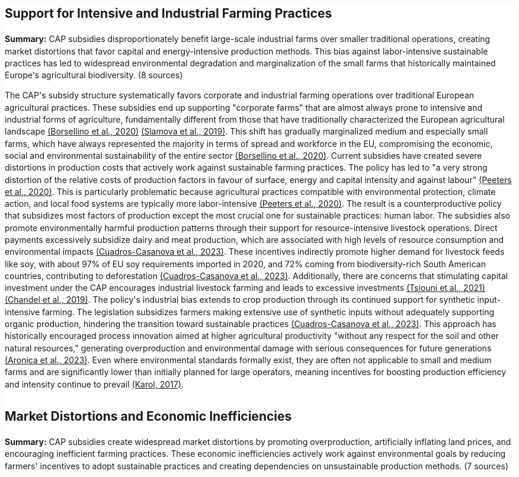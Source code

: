 ## Support for Intensive and Industrial Farming Practices

**Summary:** CAP subsidies disproportionately benefit large-scale industrial farms over smaller traditional operations, creating market distortions that favor capital and energy-intensive production methods. This bias against labor-intensive sustainable practices has led to widespread environmental degradation and marginalization of the small farms that historically maintained Europe's agricultural biodiversity. (8 sources)

The CAP's subsidy structure systematically favors corporate and industrial farming operations over traditional European agricultural practices. These subsidies end up supporting "corporate farms" that are almost always prone to intensive and industrial forms of agriculture, fundamentally different from those that have traditionally characterized the European agricultural landscape [(Borsellino et al., 2020)](https://doi.org/10.3390/su12062193) [(Slamova et al., 2019)](https://doi.org/10.3390/su11215966). This shift has gradually marginalized medium and especially small farms, which have always represented the majority in terms of spread and workforce in the EU, compromising the economic, social and environmental sustainability of the entire sector [(Borsellino et al., 2020)](https://doi.org/10.3390/su12062193). Current subsidies have created severe distortions in production costs that actively work against sustainable farming practices. The policy has led to "a very strong distortion of the relative costs of production factors in favour of surface, energy and capital intensity and against labour" [(Peeters et al., 2020)](https://doi.org/10.3220/LBF1610123299000). This is particularly problematic because agricultural practices compatible with environmental protection, climate action, and local food systems are typically more labor-intensive [(Peeters et al., 2020)](https://doi.org/10.3220/LBF1610123299000). The result is a counterproductive policy that subsidizes most factors of production except the most crucial one for sustainable practices: human labor. The subsidies also promote environmentally harmful production patterns through their support for resource-intensive livestock operations. Direct payments excessively subsidize dairy and meat production, which are associated with high levels of resource consumption and environmental impacts [(Cuadros-Casanova et al., 2023)](https://doi.org/10.1111/cobi.14052). These incentives indirectly promote higher demand for livestock feeds like soy, with about 97% of EU soy requirements imported in 2020, and 72% coming from biodiversity-rich South American countries, contributing to deforestation [(Cuadros-Casanova et al., 2023)](https://doi.org/10.1111/cobi.14052). Additionally, there are concerns that stimulating capital investment under the CAP encourages industrial livestock farming and leads to excessive investments [(Tsiouni et al., 2021)](https://doi.org/10.3390/su13137441) [(Chandel et al., 2019)](https://doi.org/10.33785/IJDS.2019.V72I02.001). The policy's industrial bias extends to crop production through its continued support for synthetic input-intensive farming. The legislation subsidizes farmers making extensive use of synthetic inputs without adequately supporting organic production, hindering the transition toward sustainable practices [(Cuadros-Casanova et al., 2023)](https://doi.org/10.1111/cobi.14052). This approach has historically encouraged process innovation aimed at higher agricultural productivity "without any respect for the soil and other natural resources," generating overproduction and environmental damage with serious consequences for future generations [(Aronica et al., 2023)](https://doi.org/10.1080/21681376.2023.2225569). Even where environmental standards formally exist, they are often not applicable to small and medium farms and are significantly lower than initially planned for large operators, meaning incentives for boosting production efficiency and intensity continue to prevail [(Karol, 2017)](https://doi.org/10.17306/J.JARD.2017.00295).

## Market Distortions and Economic Inefficiencies

**Summary:** CAP subsidies create widespread market distortions by promoting overproduction, artificially inflating land prices, and encouraging inefficient farming practices. These economic inefficiencies actively work against environmental goals by reducing farmers' incentives to adopt sustainable practices and creating dependencies on unsustainable production methods. (7 sources)
